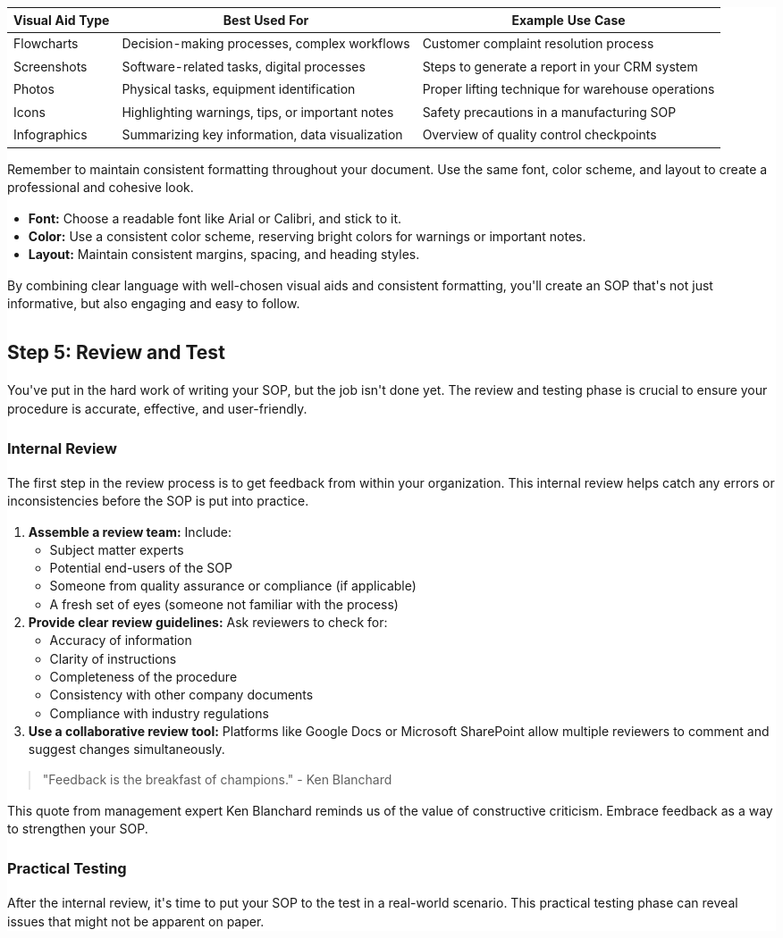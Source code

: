 | Visual Aid Type | Best Used For                                   | Example Use Case                                  |
| --------------- | ----------------------------------------------- | ------------------------------------------------- |
| Flowcharts      | Decision-making processes, complex workflows    | Customer complaint resolution process             |
| Screenshots     | Software-related tasks, digital processes       | Steps to generate a report in your CRM system     |
| Photos          | Physical tasks, equipment identification        | Proper lifting technique for warehouse operations |
| Icons           | Highlighting warnings, tips, or important notes | Safety precautions in a manufacturing SOP         |
| Infographics    | Summarizing key information, data visualization | Overview of quality control checkpoints           |

Remember to maintain consistent formatting throughout your document. Use the same font, color scheme, and layout to create a professional and cohesive look.

- **Font:** Choose a readable font like Arial or Calibri, and stick to it.
- **Color:** Use a consistent color scheme, reserving bright colors for warnings or important notes.
- **Layout:** Maintain consistent margins, spacing, and heading styles.

By combining clear language with well-chosen visual aids and consistent formatting, you'll create an SOP that's not just informative, but also engaging and easy to follow.

## Step 5: Review and Test

You've put in the hard work of writing your SOP, but the job isn't done yet. The review and testing phase is crucial to ensure your procedure is accurate, effective, and user-friendly.

### Internal Review

The first step in the review process is to get feedback from within your organization. This internal review helps catch any errors or inconsistencies before the SOP is put into practice.

1. **Assemble a review team:** Include:
   - Subject matter experts
   - Potential end-users of the SOP
   - Someone from quality assurance or compliance (if applicable)
   - A fresh set of eyes (someone not familiar with the process)
2. **Provide clear review guidelines:** Ask reviewers to check for:
   - Accuracy of information
   - Clarity of instructions
   - Completeness of the procedure
   - Consistency with other company documents
   - Compliance with industry regulations
3. **Use a collaborative review tool:** Platforms like Google Docs or Microsoft SharePoint allow multiple reviewers to comment and suggest changes simultaneously.

> "Feedback is the breakfast of champions." - Ken Blanchard

This quote from management expert Ken Blanchard reminds us of the value of constructive criticism. Embrace feedback as a way to strengthen your SOP.

### Practical Testing

After the internal review, it's time to put your SOP to the test in a real-world scenario. This practical testing phase can reveal issues that might not be apparent on paper.
